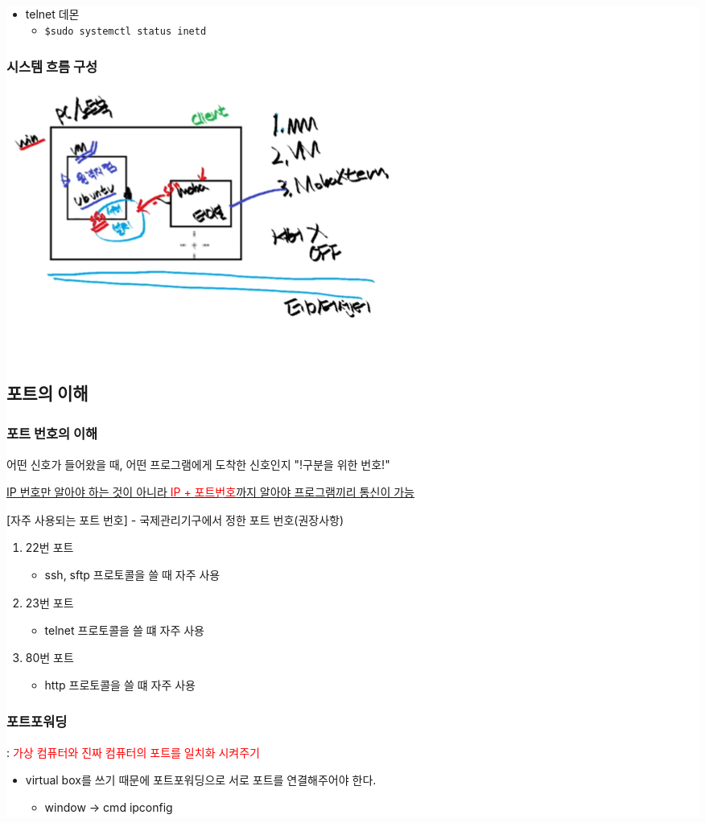 - telnet 데몬
    - `$sudo systemctl status inetd`

### 시스템 흐름 구성

![Alt text](image.png)

<br>

## 포트의 이해

### 포트 번호의 이해

어떤 신호가 들어왔을 때, 어떤 프로그램에게 도착한 신호인지 "!구분을 위한 번호!"

<U>IP 번호만 알아야 하는 것이 아니라 <span style='color: red;'>IP + 포트번호</span>까지 알아야 프로그램끼리 통신이 가능</U>

[자주 사용되는 포트 번호] - 국제관리기구에서 정한 포트 번호(권장사항)

1. 22번 포트

    - ssh, sftp 프로토콜을 쓸 때 자주 사용


2. 23번 포트

    - telnet 프로토콜을 쓸 떄 자주 사용

3. 80번 포트

    - http 프로토콜을 쓸 떄 자주 사용



### 포트포워딩

: <span style='color: red;'>가상 컴퓨터와 진짜 컴퓨터의 포트를 일치화 시켜주기</span>

- virtual box를 쓰기 때문에 포트포워딩으로 서로 포트를 연결해주어야 한다.

    - window -> cmd ipconfig
        